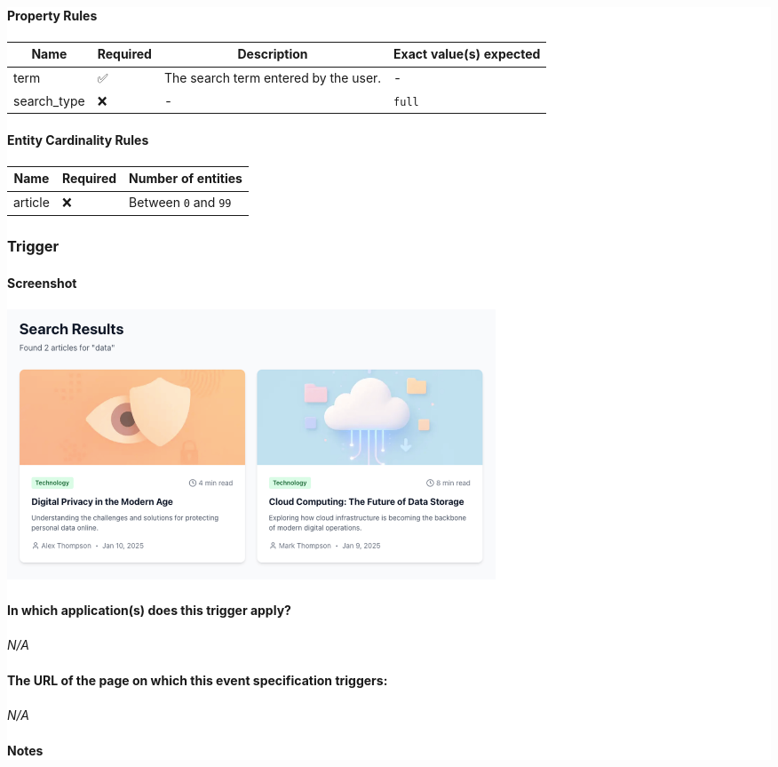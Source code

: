 #### Property Rules
|    Name   | Required  | Description |  Exact value(s) expected |
| ----------- | ----------- |  ----------- |  ----------- |  
term | ✅ | The search term entered by the user. | -
search_type | ❌ | - | `full`


#### Entity Cardinality Rules
|    Name   | Required  | Number of entities  |
| ----------- | ----------- |  ----------- |
article | ❌ | Between `0` and `99`



### Trigger 

#### Screenshot
[<img src="./assets/c2a5edb5-594f-444f-9d22-eed1081b41bf_0.png" width="550"/>](./assets/c2a5edb5-594f-444f-9d22-eed1081b41bf_0.png)

#### In which application(s) does this trigger apply?

_N/A_

#### The URL of the page on which this event specification triggers:

_N/A_

#### Notes
